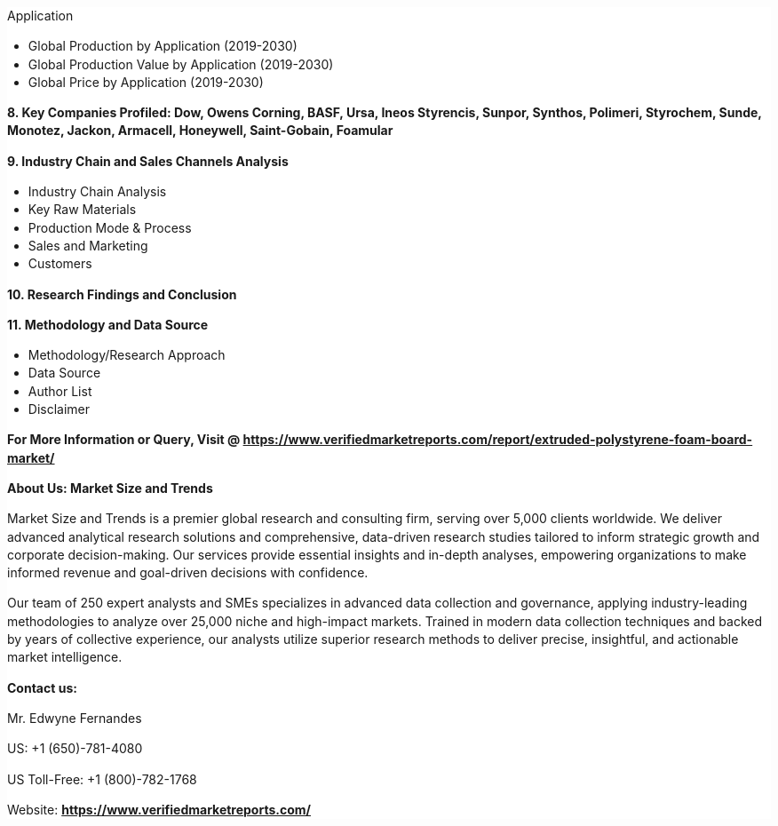 Application</strong></p><ul><li>Global Production by Application (2019-2030)</li><li>Global Production Value by Application (2019-2030)</li><li>Global Price by Application (2019-2030)</li></ul><p><strong>8. Key Companies Profiled: Dow, Owens Corning, BASF, Ursa, Ineos Styrencis, Sunpor, Synthos, Polimeri, Styrochem, Sunde, Monotez, Jackon, Armacell, Honeywell, Saint-Gobain, Foamular</strong></p><p><strong>9. Industry Chain and Sales Channels Analysis</strong></p><ul><li>Industry Chain Analysis</li><li>Key Raw Materials</li><li>Production Mode &amp; Process</li><li>Sales and Marketing</li><li>Customers</li></ul><p><strong>10. Research Findings and Conclusion</strong></p><p><strong>11. Methodology and Data Source</strong></p><ul><li>Methodology/Research Approach</li><li>Data Source</li><li>Author List</li><li>Disclaimer</li></ul></p><p><strong>For More Information or Query, Visit @ <a href="https://www.verifiedmarketreports.com/report/extruded-polystyrene-foam-board-market/">https://www.verifiedmarketreports.com/report/extruded-polystyrene-foam-board-market/</a></strong></p><p><strong>About Us: Market Size and Trends</strong></p><p>Market Size and Trends is a premier global research and consulting firm, serving over 5,000 clients worldwide. We deliver advanced analytical research solutions and comprehensive, data-driven research studies tailored to inform strategic growth and corporate decision-making. Our services provide essential insights and in-depth analyses, empowering organizations to make informed revenue and goal-driven decisions with confidence.</p><p>Our team of 250 expert analysts and SMEs specializes in advanced data collection and governance, applying industry-leading methodologies to analyze over 25,000 niche and high-impact markets. Trained in modern data collection techniques and backed by years of collective experience, our analysts utilize superior research methods to deliver precise, insightful, and actionable market intelligence.</p><p><strong>Contact us:</strong></p><p>Mr. Edwyne Fernandes</p><p>US: +1 (650)-781-4080</p><p>US Toll-Free: +1 (800)-782-1768</p><p>Website: <strong><a href="https://www.verifiedmarketreports.com/">https://www.verifiedmarketreports.com/</a></strong></p>
